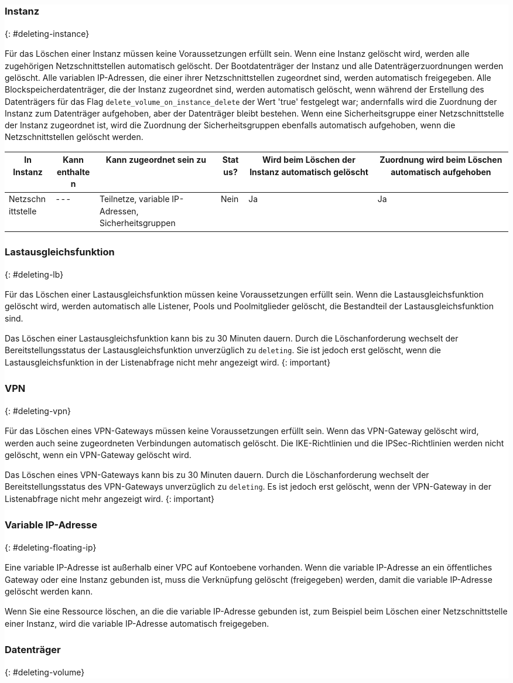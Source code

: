 ### Instanz
{: #deleting-instance}

Für das Löschen einer Instanz müssen keine Voraussetzungen erfüllt sein. Wenn eine Instanz gelöscht wird, werden alle zugehörigen Netzschnittstellen automatisch gelöscht. Der Bootdatenträger der Instanz und alle Datenträgerzuordnungen werden gelöscht. Alle variablen IP-Adressen, die einer ihrer Netzschnittstellen zugeordnet sind, werden automatisch freigegeben. Alle Blockspeicherdatenträger, die der Instanz zugeordnet sind, werden automatisch gelöscht, wenn während der Erstellung des Datenträgers für das Flag `delete_volume_on_instance_delete` der Wert 'true' festgelegt war; andernfalls wird die Zuordnung der Instanz zum Datenträger aufgehoben, aber der Datenträger bleibt bestehen. Wenn eine Sicherheitsgruppe einer Netzschnittstelle der Instanz zugeordnet ist, wird die Zuordnung der Sicherheitsgruppen ebenfalls automatisch aufgehoben, wenn die Netzschnittstellen gelöscht werden.

| In Instanz | Kann enthalten | Kann zugeordnet sein zu | Status? | Wird beim Löschen der Instanz automatisch gelöscht | Zuordnung wird beim Löschen automatisch aufgehoben |
| ---------------- | ----------------------------------------- | --------------------------- | ------ | ---------------------------------------------- | ----------------------------------- |
| Netzschnittstelle | --- | Teilnetze, variable IP-Adressen, Sicherheitsgruppen | Nein | Ja | Ja |

### Lastausgleichsfunktion
{: #deleting-lb}

Für das Löschen einer Lastausgleichsfunktion müssen keine Voraussetzungen erfüllt sein. Wenn die Lastausgleichsfunktion gelöscht wird, werden automatisch alle Listener, Pools und Poolmitglieder gelöscht, die Bestandteil der Lastausgleichsfunktion sind. 

Das Löschen einer Lastausgleichsfunktion kann bis zu 30 Minuten dauern. Durch die Löschanforderung wechselt der Bereitstellungsstatus der Lastausgleichsfunktion unverzüglich zu `deleting`. Sie ist jedoch erst gelöscht, wenn die Lastausgleichsfunktion in der Listenabfrage nicht mehr angezeigt wird.
{: important}

### VPN
{: #deleting-vpn}

Für das Löschen eines VPN-Gateways müssen keine Voraussetzungen erfüllt sein. Wenn das VPN-Gateway gelöscht wird, werden auch seine zugeordneten Verbindungen automatisch gelöscht. Die IKE-Richtlinien und die IPSec-Richtlinien werden nicht gelöscht, wenn ein VPN-Gateway gelöscht wird.

Das Löschen eines VPN-Gateways kann bis zu 30 Minuten dauern. Durch die Löschanforderung wechselt der Bereitstellungsstatus des VPN-Gateways unverzüglich zu `deleting`. Es ist jedoch erst gelöscht, wenn der VPN-Gateway in der Listenabfrage nicht mehr angezeigt wird.
{: important}

### Variable IP-Adresse
{: #deleting-floating-ip}

Eine variable IP-Adresse ist außerhalb einer VPC auf Kontoebene vorhanden. Wenn die variable IP-Adresse an ein öffentliches Gateway oder eine Instanz gebunden ist, muss die Verknüpfung gelöscht (freigegeben) werden, damit die variable IP-Adresse gelöscht werden kann. 

Wenn Sie eine Ressource löschen, an die die variable IP-Adresse gebunden ist, zum Beispiel beim Löschen einer Netzschnittstelle einer Instanz, wird die variable IP-Adresse automatisch freigegeben.

### Datenträger
{: #deleting-volume}
